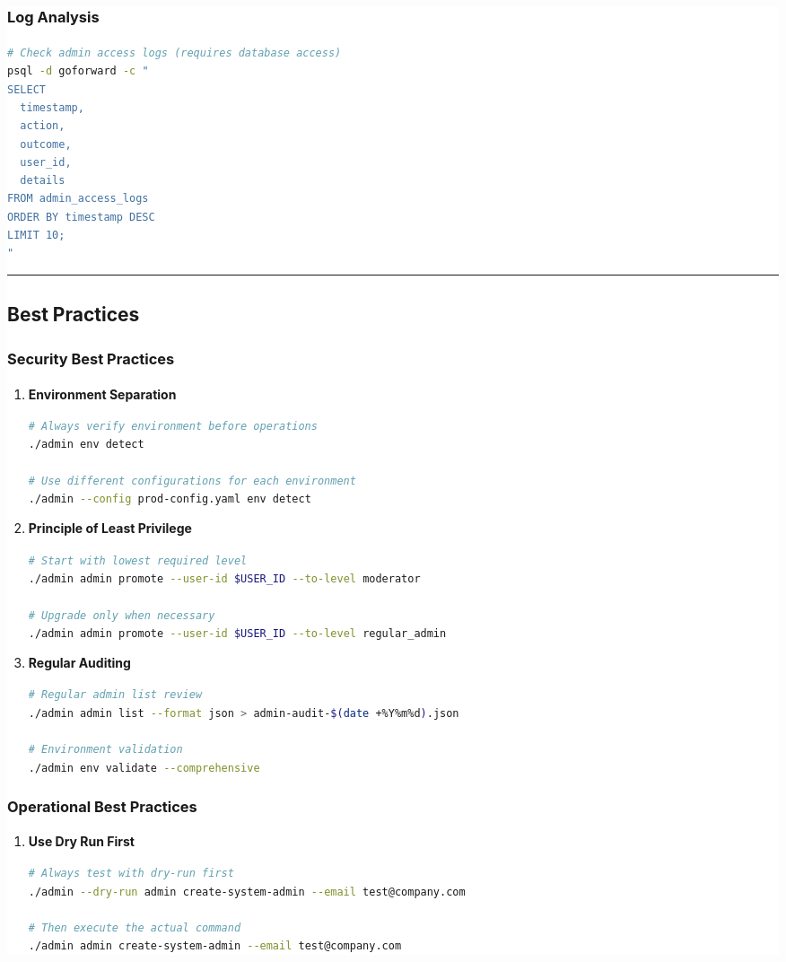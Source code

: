 ### Log Analysis

```bash
# Check admin access logs (requires database access)
psql -d goforward -c "
SELECT 
  timestamp,
  action,
  outcome,
  user_id,
  details
FROM admin_access_logs 
ORDER BY timestamp DESC 
LIMIT 10;
"
```

---

## Best Practices

### Security Best Practices

1. **Environment Separation**
   ```bash
   # Always verify environment before operations
   ./admin env detect
   
   # Use different configurations for each environment
   ./admin --config prod-config.yaml env detect
   ```

2. **Principle of Least Privilege**
   ```bash
   # Start with lowest required level
   ./admin admin promote --user-id $USER_ID --to-level moderator
   
   # Upgrade only when necessary
   ./admin admin promote --user-id $USER_ID --to-level regular_admin
   ```

3. **Regular Auditing**
   ```bash
   # Regular admin list review
   ./admin admin list --format json > admin-audit-$(date +%Y%m%d).json
   
   # Environment validation
   ./admin env validate --comprehensive
   ```

### Operational Best Practices

1. **Use Dry Run First**
   ```bash
   # Always test with dry-run first
   ./admin --dry-run admin create-system-admin --email test@company.com
   
   # Then execute the actual command
   ./admin admin create-system-admin --email test@company.com
   ```
